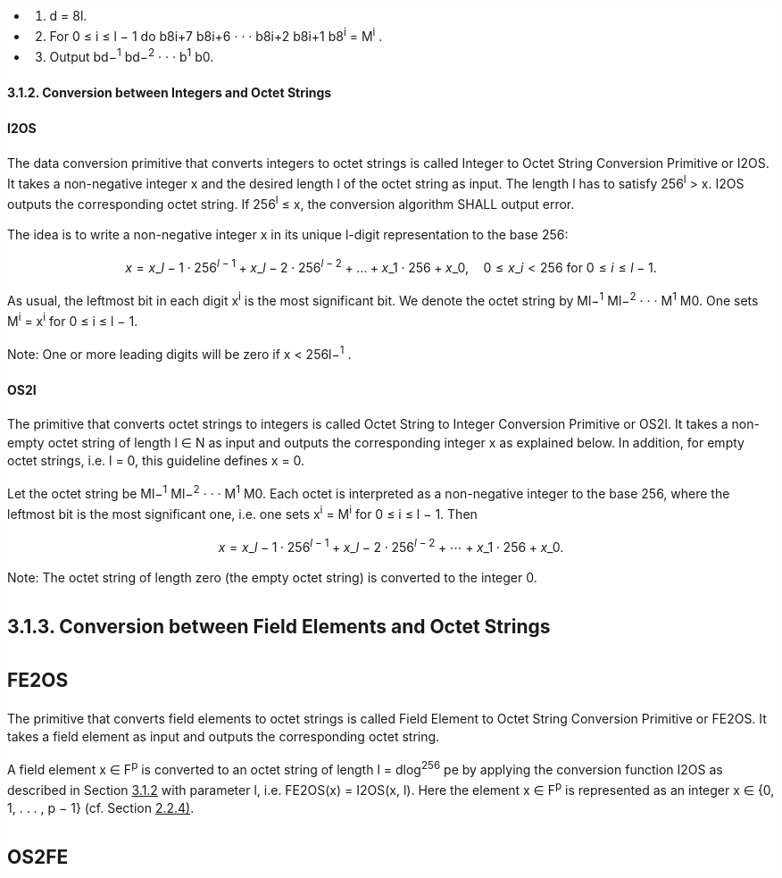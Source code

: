 - 1. d = 8l.
- 2. For 0 ≤ i ≤ l − 1 do b8i+7 b8i+6 · · · b8i+2 b8i+1 b8<sup>i</sup> = M<sup>i</sup> .
- 3. Output bd−<sup>1</sup> bd−<sup>2</sup> · · · b<sup>1</sup> b0.

#### <span id="page-16-0"></span>3.1.2. Conversion between Integers and Octet Strings

#### I2OS

The data conversion primitive that converts integers to octet strings is called Integer to Octet String Conversion Primitive or I2OS. It takes a non-negative integer x and the desired length l of the octet string as input. The length l has to satisfy 256<sup>l</sup> > x. I2OS outputs the corresponding octet string. If 256<sup>l</sup> ≤ x, the conversion algorithm SHALL output error.

The idea is to write a non-negative integer x in its unique l-digit representation to the base 256:

$$x = x\_{l-1} \cdot 256^{l-1} + x\_{l-2} \cdot 256^{l-2} + \dots + x\_1 \cdot 256 + x\_0, \quad 0 \le x\_i < 256 \text{ for } 0 \le i \le l - 1.$$

As usual, the leftmost bit in each digit x<sup>i</sup> is the most significant bit. We denote the octet string by Ml−<sup>1</sup> Ml−<sup>2</sup> · · · M<sup>1</sup> M0. One sets M<sup>i</sup> = x<sup>i</sup> for 0 ≤ i ≤ l − 1.

Note: One or more leading digits will be zero if x < 256l−<sup>1</sup> .

#### OS2I

The primitive that converts octet strings to integers is called Octet String to Integer Conversion Primitive or OS2I. It takes a non-empty octet string of length l ∈ N as input and outputs the corresponding integer x as explained below. In addition, for empty octet strings, i.e. l = 0, this guideline defines x = 0.

Let the octet string be Ml−<sup>1</sup> Ml−<sup>2</sup> · · · M<sup>1</sup> M0. Each octet is interpreted as a non-negative integer to the base 256, where the leftmost bit is the most significant one, i.e. one sets x<sup>i</sup> = M<sup>i</sup> for 0 ≤ i ≤ l − 1. Then

$$x = x\_{l-1} \cdot 256^{l-1} + x\_{l-2} \cdot 256^{l-2} + \cdots + x\_1 \cdot 256 + x\_0.$$

Note: The octet string of length zero (the empty octet string) is converted to the integer 0.

## <span id="page-17-0"></span>3.1.3. Conversion between Field Elements and Octet Strings

## FE2OS

The primitive that converts field elements to octet strings is called Field Element to Octet String Conversion Primitive or FE2OS. It takes a field element as input and outputs the corresponding octet string.

A field element x ∈ F<sup>p</sup> is converted to an octet string of length l = dlog<sup>256</sup> pe by applying the conversion function I2OS as described in Section [3.1.2](#page-16-0) with parameter l, i.e. FE2OS(x) = I2OS(x, l). Here the element x ∈ F<sup>p</sup> is represented as an integer x ∈ {0, 1, . . . , p − 1} (cf. Section [2.2.4\)](#page-11-0).

## OS2FE
